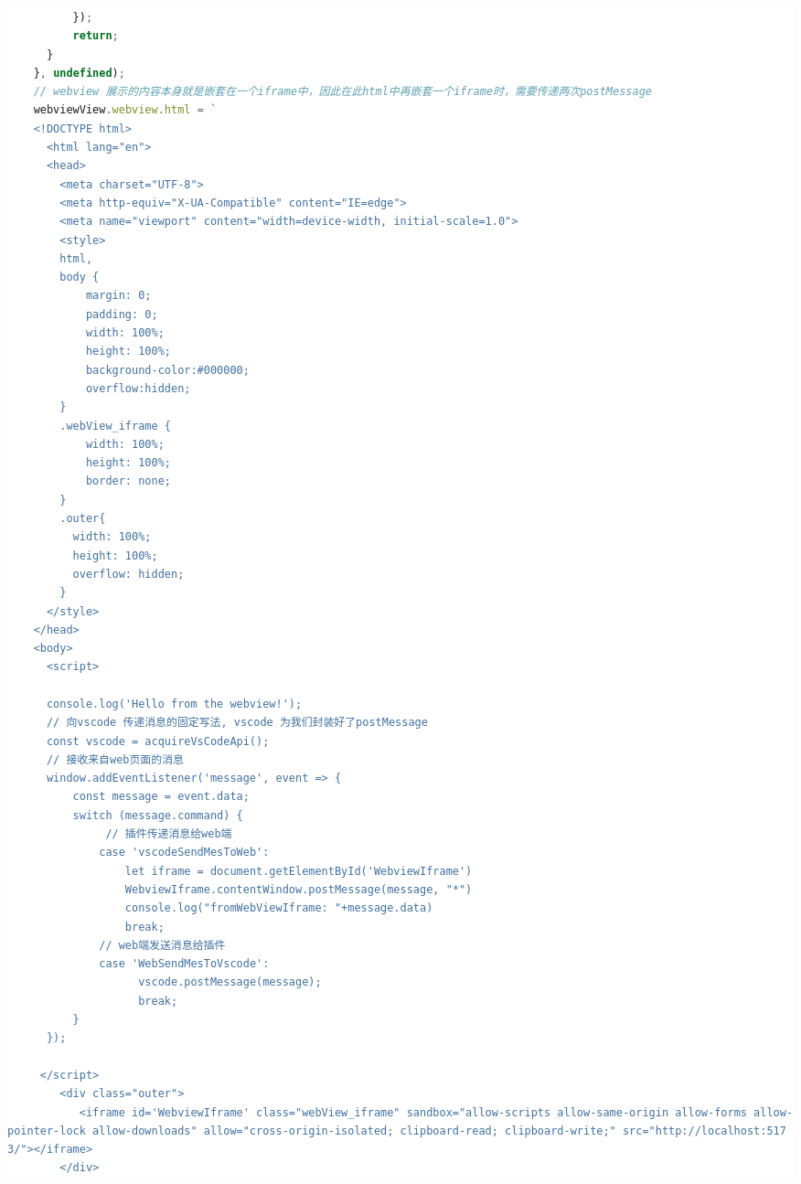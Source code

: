 ``` ts
          });
          return;
      }
    }, undefined);
    // webview 展示的内容本身就是嵌套在一个iframe中，因此在此html中再嵌套一个iframe时，需要传递两次postMessage
    webviewView.webview.html = `
    <!DOCTYPE html>
      <html lang="en">
      <head>
        <meta charset="UTF-8">
        <meta http-equiv="X-UA-Compatible" content="IE=edge">
        <meta name="viewport" content="width=device-width, initial-scale=1.0">
        <style>
        html,
        body {
            margin: 0;
            padding: 0;
            width: 100%;
            height: 100%;
            background-color:#000000;
            overflow:hidden;
        }
        .webView_iframe {
            width: 100%;
            height: 100%;
            border: none;
        }
        .outer{
          width: 100%;
          height: 100%;
          overflow: hidden;
        }
      </style>
    </head>
    <body>
      <script>
      
      console.log('Hello from the webview!');
      // 向vscode 传递消息的固定写法, vscode 为我们封装好了postMessage
      const vscode = acquireVsCodeApi();
      // 接收来自web页面的消息
      window.addEventListener('message', event => {
          const message = event.data;
          switch (message.command) {
               // 插件传递消息给web端
              case 'vscodeSendMesToWeb':
                  let iframe = document.getElementById('WebviewIframe')
                  WebviewIframe.contentWindow.postMessage(message, "*")
                  console.log("fromWebViewIframe: "+message.data)
                  break;
              // web端发送消息给插件
              case 'WebSendMesToVscode':
                    vscode.postMessage(message);
                    break;
          }
      });

     </script>
        <div class="outer">
           <iframe id='WebviewIframe' class="webView_iframe" sandbox="allow-scripts allow-same-origin allow-forms allow-pointer-lock allow-downloads" allow="cross-origin-isolated; clipboard-read; clipboard-write;" src="http://localhost:5173/"></iframe>
        </div>
```